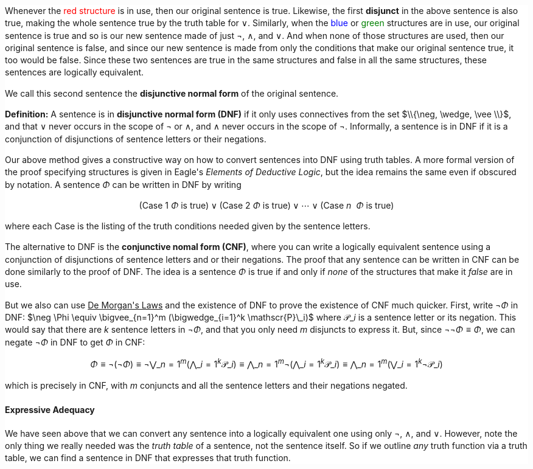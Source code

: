 </center>

Whenever the <span style="color:red">red structure</span> is in use, then our original sentence is true. Likewise, the first **disjunct** in the above sentence is also true, making the whole sentence true by the truth table for $\vee$. Similarly, when the  <span style="color:blue">blue</span> or  <span style="color:green">green</span> structures are in use, our original sentence is true and so is our new sentence made of just $\neg$, $\wedge$, and $\vee$. And when none of those structures are used, then our original sentence is false, and since our new sentence is made from only the conditions that make our original sentence true, it too would be false. Since these two sentences are true in the same structures and false in all the same structures, these sentences are logically equivalent.

We call this second sentence the **disjunctive normal form** of the original sentence. 

**Definition:** A sentence is in **disjunctive normal form (DNF)** if it only uses connectives from the set $\\{\neg, \wedge, \vee \\}$, and that $\vee$ never occurs in the scope of $\neg$ or $\wedge$, and $\wedge$ never occurs in the scope of $\neg$. Informally, a sentence is in DNF if it is a conjunction of disjunctions of sentence letters or their negations.

Our above method gives a constructive way on how to convert sentences into DNF using truth tables. A more formal version of the proof specifying structures is given in Eagle's _Elements of Deductive Logic_, but the idea remains the same even if obscured by notation. A sentence $\Phi$ can be written in DNF by writing

<center>

$(\textrm{Case 1} \ \Phi \ \textrm{is true}) \vee (\textrm{Case 2} \ \Phi \ \textrm{is true}) \vee \cdots \vee (\textrm{Case} \ n \ \ \Phi \ \textrm{is true})$

</center>

where each Case is the listing of the truth conditions needed given by the sentence letters.

The alternative to DNF is the **conjunctive nomal form (CNF)**, where you can write a logically equivalent sentence using a conjunction of disjunctions of sentence letters and or their negations. The proof that any sentence can be written in CNF can be done similarly to the proof of DNF. The idea is a sentence $\Phi$ is true if and only if _none_ of the structures that make it _false_ are in use.

But we also can use [De Morgan's Laws](#demorgans) and the existence of DNF to prove the existence of CNF much quicker. First, write $\neg \Phi$ in DNF: $\neg \Phi \equiv \bigvee_{n=1}^m (\bigwedge_{i=1}^k \mathscr{P}\_i)$ where $\mathscr{P}\_i$ is a sentence letter or its negation. This would say that there are $k$ sentence letters in $\neg \Phi$, and that you only need $m$ disjuncts to express it. But, since $\neg \neg \Phi \equiv \Phi$, we can negate $\neg \Phi$ in DNF to get $\Phi$ in CNF: 

<center>

$\Phi \equiv \neg (\neg \Phi) \equiv \neg \bigvee\_{n=1}^m (\bigwedge\_{i=1}^k \mathscr{P}\_i) \equiv \bigwedge\_{n=1}^m \neg (\bigwedge\_{i=1}^k \mathscr{P}\_i) \equiv \bigwedge\_{n=1}^m (\bigvee\_{i=1}^k \neg \mathscr{P}\_i)$

</center>

which is precisely in CNF, with $m$ conjuncts and all the sentence letters and their negations negated.

#### Expressive Adequacy

We have seen above that we can convert any sentence into a logically equivalent one using only $\neg$, $\wedge$, and $\vee$. However, note the only thing we really needed was the _truth table_ of a sentence, not the sentence itself. So if we outline _any_ truth function via a truth table, we can find a sentence in DNF that expresses that truth function.
